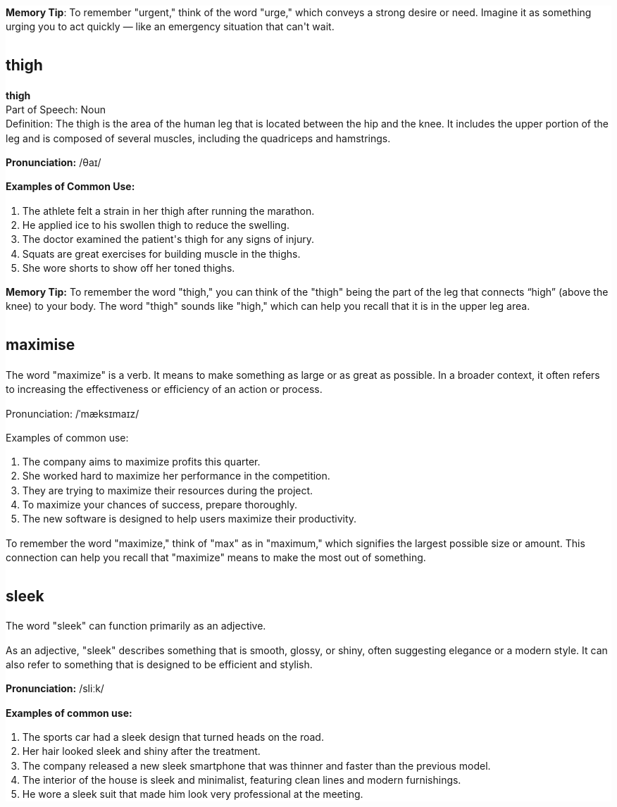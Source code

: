**Memory Tip**:
To remember "urgent," think of the word "urge," which conveys a strong desire or need. Imagine it as something urging you to act quickly — like an emergency situation that can't wait.
## thigh
**thigh**  
Part of Speech: Noun  
Definition: The thigh is the area of the human leg that is located between the hip and the knee. It includes the upper portion of the leg and is composed of several muscles, including the quadriceps and hamstrings.

**Pronunciation:** /θaɪ/

**Examples of Common Use:**
1. The athlete felt a strain in her thigh after running the marathon.
2. He applied ice to his swollen thigh to reduce the swelling.
3. The doctor examined the patient's thigh for any signs of injury.
4. Squats are great exercises for building muscle in the thighs.
5. She wore shorts to show off her toned thighs.

**Memory Tip:** To remember the word "thigh," you can think of the "thigh" being the part of the leg that connects “high” (above the knee) to your body. The word "thigh" sounds like "high," which can help you recall that it is in the upper leg area.
## maximise
The word "maximize" is a verb. It means to make something as large or as great as possible. In a broader context, it often refers to increasing the effectiveness or efficiency of an action or process.

Pronunciation: /ˈmæksɪmaɪz/

Examples of common use:
1. The company aims to maximize profits this quarter.
2. She worked hard to maximize her performance in the competition.
3. They are trying to maximize their resources during the project.
4. To maximize your chances of success, prepare thoroughly.
5. The new software is designed to help users maximize their productivity.

To remember the word "maximize," think of "max" as in "maximum," which signifies the largest possible size or amount. This connection can help you recall that "maximize" means to make the most out of something.
## sleek
The word "sleek" can function primarily as an adjective.

As an adjective, "sleek" describes something that is smooth, glossy, or shiny, often suggesting elegance or a modern style. It can also refer to something that is designed to be efficient and stylish.

**Pronunciation:** /sliːk/

**Examples of common use:**
1. The sports car had a sleek design that turned heads on the road.
2. Her hair looked sleek and shiny after the treatment.
3. The company released a new sleek smartphone that was thinner and faster than the previous model.
4. The interior of the house is sleek and minimalist, featuring clean lines and modern furnishings.
5. He wore a sleek suit that made him look very professional at the meeting.
